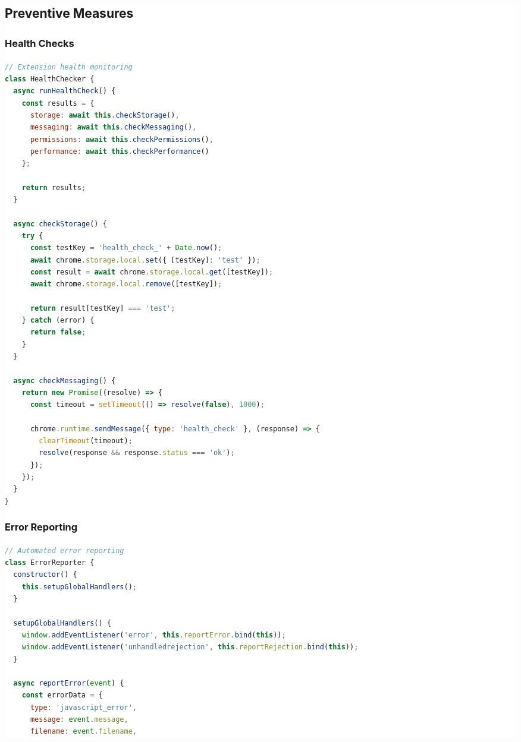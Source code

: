 ## Preventive Measures

### Health Checks

```javascript
// Extension health monitoring
class HealthChecker {
  async runHealthCheck() {
    const results = {
      storage: await this.checkStorage(),
      messaging: await this.checkMessaging(),
      permissions: await this.checkPermissions(),
      performance: await this.checkPerformance()
    };
    
    return results;
  }
  
  async checkStorage() {
    try {
      const testKey = 'health_check_' + Date.now();
      await chrome.storage.local.set({ [testKey]: 'test' });
      const result = await chrome.storage.local.get([testKey]);
      await chrome.storage.local.remove([testKey]);
      
      return result[testKey] === 'test';
    } catch (error) {
      return false;
    }
  }
  
  async checkMessaging() {
    return new Promise((resolve) => {
      const timeout = setTimeout(() => resolve(false), 1000);
      
      chrome.runtime.sendMessage({ type: 'health_check' }, (response) => {
        clearTimeout(timeout);
        resolve(response && response.status === 'ok');
      });
    });
  }
}
```

### Error Reporting

```javascript
// Automated error reporting
class ErrorReporter {
  constructor() {
    this.setupGlobalHandlers();
  }
  
  setupGlobalHandlers() {
    window.addEventListener('error', this.reportError.bind(this));
    window.addEventListener('unhandledrejection', this.reportRejection.bind(this));
  }
  
  async reportError(event) {
    const errorData = {
      type: 'javascript_error',
      message: event.message,
      filename: event.filename,
```
